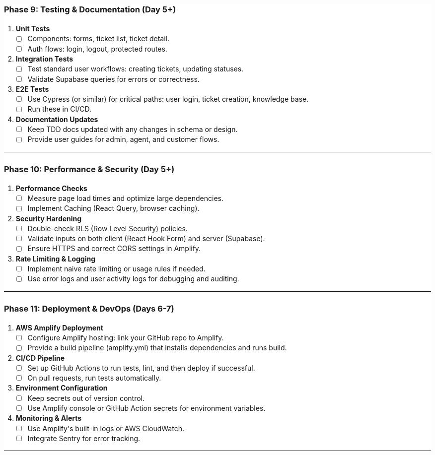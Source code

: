 
### Phase 9: Testing & Documentation (Day 5+)

1. **Unit Tests**  
   - [ ] Components: forms, ticket list, ticket detail.  
   - [ ] Auth flows: login, logout, protected routes.  

2. **Integration Tests**  
   - [ ] Test standard user workflows: creating tickets, updating statuses.  
   - [ ] Validate Supabase queries for errors or correctness.

3. **E2E Tests**  
   - [ ] Use Cypress (or similar) for critical paths: user login, ticket creation, knowledge base.  
   - [ ] Run these in CI/CD.

4. **Documentation Updates**  
   - [ ] Keep TDD docs updated with any changes in schema or design.  
   - [ ] Provide user guides for admin, agent, and customer flows.

---

### Phase 10: Performance & Security (Day 5+)

1. **Performance Checks**  
   - [ ] Measure page load times and optimize large dependencies.  
   - [ ] Implement Caching (React Query, browser caching).  

2. **Security Hardening**  
   - [ ] Double-check RLS (Row Level Security) policies.  
   - [ ] Validate inputs on both client (React Hook Form) and server (Supabase).  
   - [ ] Ensure HTTPS and correct CORS settings in Amplify.

3. **Rate Limiting & Logging**  
   - [ ] Implement naive rate limiting or usage rules if needed.  
   - [ ] Use error logs and user activity logs for debugging and auditing.

---

### Phase 11: Deployment & DevOps (Days 6-7)

1. **AWS Amplify Deployment**  
   - [ ] Configure Amplify hosting: link your GitHub repo to Amplify.  
   - [ ] Provide a build pipeline (amplify.yml) that installs dependencies and runs build.

2. **CI/CD Pipeline**  
   - [ ] Set up GitHub Actions to run tests, lint, and then deploy if successful.  
   - [ ] On pull requests, run tests automatically.

3. **Environment Configuration**  
   - [ ] Keep secrets out of version control.  
   - [ ] Use Amplify console or GitHub Action secrets for environment variables.

4. **Monitoring & Alerts**  
   - [ ] Use Amplify's built-in logs or AWS CloudWatch.  
   - [ ] Integrate Sentry for error tracking.

---